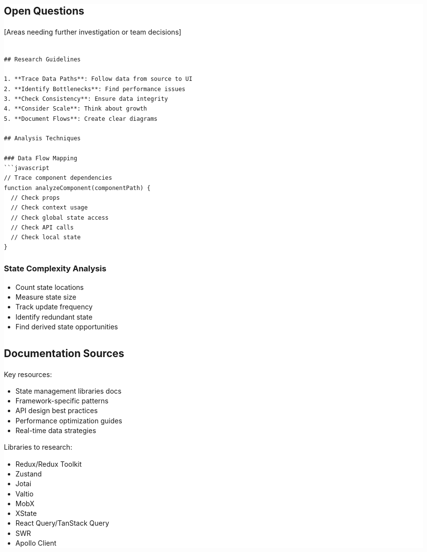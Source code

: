 ## Open Questions
[Areas needing further investigation or team decisions]
```

## Research Guidelines

1. **Trace Data Paths**: Follow data from source to UI
2. **Identify Bottlenecks**: Find performance issues
3. **Check Consistency**: Ensure data integrity
4. **Consider Scale**: Think about growth
5. **Document Flows**: Create clear diagrams

## Analysis Techniques

### Data Flow Mapping
```javascript
// Trace component dependencies
function analyzeComponent(componentPath) {
  // Check props
  // Check context usage
  // Check global state access
  // Check API calls
  // Check local state
}
```

### State Complexity Analysis
- Count state locations
- Measure state size
- Track update frequency
- Identify redundant state
- Find derived state opportunities

## Documentation Sources

Key resources:
- State management libraries docs
- Framework-specific patterns
- API design best practices
- Performance optimization guides
- Real-time data strategies

Libraries to research:
- Redux/Redux Toolkit
- Zustand
- Jotai
- Valtio
- MobX
- XState
- React Query/TanStack Query
- SWR
- Apollo Client
